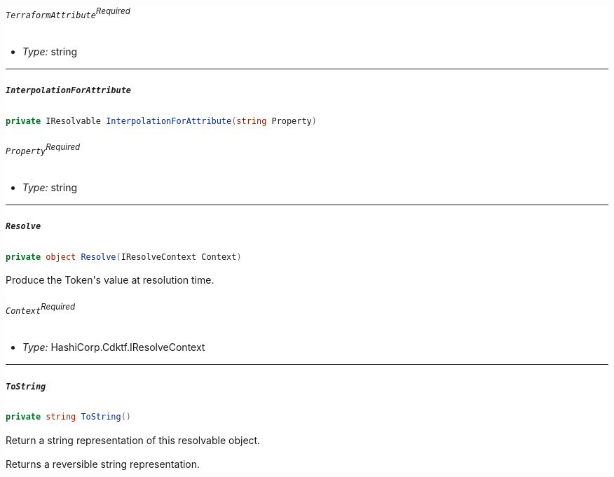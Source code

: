 ###### `TerraformAttribute`<sup>Required</sup> <a name="TerraformAttribute" id="rhizo-co-terraform-provider-oci.waaWebAppAcceleration.WaaWebAppAccelerationTimeoutsOutputReference.getStringMapAttribute.parameter.terraformAttribute"></a>

- *Type:* string

---

##### `InterpolationForAttribute` <a name="InterpolationForAttribute" id="rhizo-co-terraform-provider-oci.waaWebAppAcceleration.WaaWebAppAccelerationTimeoutsOutputReference.interpolationForAttribute"></a>

```csharp
private IResolvable InterpolationForAttribute(string Property)
```

###### `Property`<sup>Required</sup> <a name="Property" id="rhizo-co-terraform-provider-oci.waaWebAppAcceleration.WaaWebAppAccelerationTimeoutsOutputReference.interpolationForAttribute.parameter.property"></a>

- *Type:* string

---

##### `Resolve` <a name="Resolve" id="rhizo-co-terraform-provider-oci.waaWebAppAcceleration.WaaWebAppAccelerationTimeoutsOutputReference.resolve"></a>

```csharp
private object Resolve(IResolveContext Context)
```

Produce the Token's value at resolution time.

###### `Context`<sup>Required</sup> <a name="Context" id="rhizo-co-terraform-provider-oci.waaWebAppAcceleration.WaaWebAppAccelerationTimeoutsOutputReference.resolve.parameter._context"></a>

- *Type:* HashiCorp.Cdktf.IResolveContext

---

##### `ToString` <a name="ToString" id="rhizo-co-terraform-provider-oci.waaWebAppAcceleration.WaaWebAppAccelerationTimeoutsOutputReference.toString"></a>

```csharp
private string ToString()
```

Return a string representation of this resolvable object.

Returns a reversible string representation.
